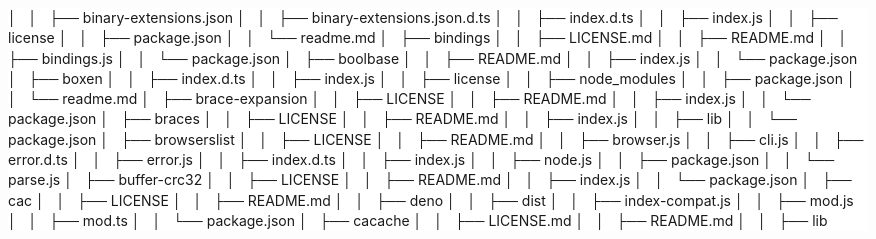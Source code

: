 │   │   ├── binary-extensions.json
│   │   ├── binary-extensions.json.d.ts
│   │   ├── index.d.ts
│   │   ├── index.js
│   │   ├── license
│   │   ├── package.json
│   │   └── readme.md
│   ├── bindings
│   │   ├── LICENSE.md
│   │   ├── README.md
│   │   ├── bindings.js
│   │   └── package.json
│   ├── boolbase
│   │   ├── README.md
│   │   ├── index.js
│   │   └── package.json
│   ├── boxen
│   │   ├── index.d.ts
│   │   ├── index.js
│   │   ├── license
│   │   ├── node_modules
│   │   ├── package.json
│   │   └── readme.md
│   ├── brace-expansion
│   │   ├── LICENSE
│   │   ├── README.md
│   │   ├── index.js
│   │   └── package.json
│   ├── braces
│   │   ├── LICENSE
│   │   ├── README.md
│   │   ├── index.js
│   │   ├── lib
│   │   └── package.json
│   ├── browserslist
│   │   ├── LICENSE
│   │   ├── README.md
│   │   ├── browser.js
│   │   ├── cli.js
│   │   ├── error.d.ts
│   │   ├── error.js
│   │   ├── index.d.ts
│   │   ├── index.js
│   │   ├── node.js
│   │   ├── package.json
│   │   └── parse.js
│   ├── buffer-crc32
│   │   ├── LICENSE
│   │   ├── README.md
│   │   ├── index.js
│   │   └── package.json
│   ├── cac
│   │   ├── LICENSE
│   │   ├── README.md
│   │   ├── deno
│   │   ├── dist
│   │   ├── index-compat.js
│   │   ├── mod.js
│   │   ├── mod.ts
│   │   └── package.json
│   ├── cacache
│   │   ├── LICENSE.md
│   │   ├── README.md
│   │   ├── lib